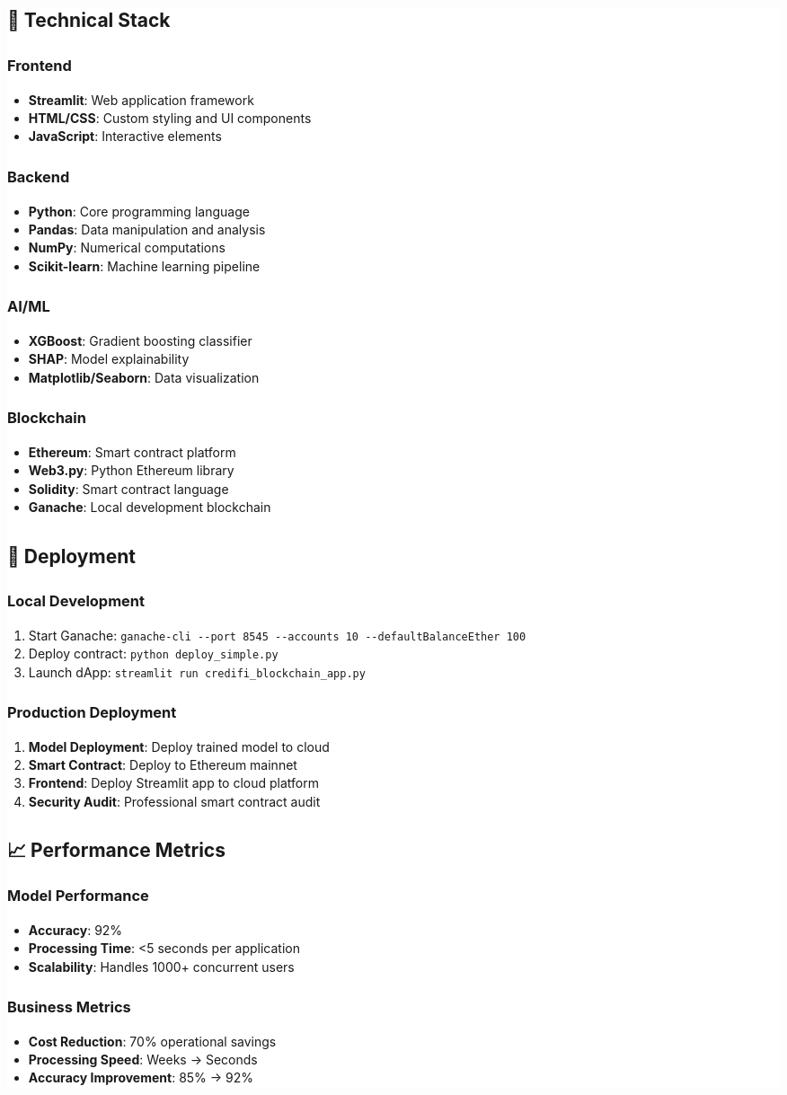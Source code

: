 ## 🔧 Technical Stack

### Frontend
- **Streamlit**: Web application framework
- **HTML/CSS**: Custom styling and UI components
- **JavaScript**: Interactive elements

### Backend
- **Python**: Core programming language
- **Pandas**: Data manipulation and analysis
- **NumPy**: Numerical computations
- **Scikit-learn**: Machine learning pipeline

### AI/ML
- **XGBoost**: Gradient boosting classifier
- **SHAP**: Model explainability
- **Matplotlib/Seaborn**: Data visualization

### Blockchain
- **Ethereum**: Smart contract platform
- **Web3.py**: Python Ethereum library
- **Solidity**: Smart contract language
- **Ganache**: Local development blockchain

## 🚀 Deployment

### Local Development
1. Start Ganache: `ganache-cli --port 8545 --accounts 10 --defaultBalanceEther 100`
2. Deploy contract: `python deploy_simple.py`
3. Launch dApp: `streamlit run credifi_blockchain_app.py`

### Production Deployment
1. **Model Deployment**: Deploy trained model to cloud
2. **Smart Contract**: Deploy to Ethereum mainnet
3. **Frontend**: Deploy Streamlit app to cloud platform
4. **Security Audit**: Professional smart contract audit

## 📈 Performance Metrics

### Model Performance
- **Accuracy**: 92%
- **Processing Time**: <5 seconds per application
- **Scalability**: Handles 1000+ concurrent users

### Business Metrics
- **Cost Reduction**: 70% operational savings
- **Processing Speed**: Weeks → Seconds
- **Accuracy Improvement**: 85% → 92%
